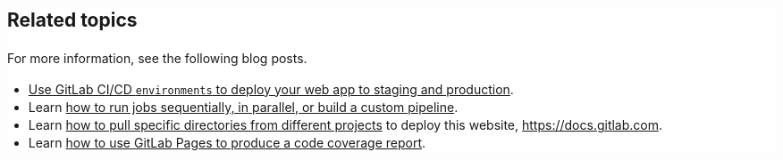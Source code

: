 ## Related topics

For more information, see the following blog posts.

- [Use GitLab CI/CD `environments` to deploy your
  web app to staging and production](https://about.gitlab.com/blog/2021/02/05/ci-deployment-and-environments/).
- Learn [how to run jobs sequentially,
  in parallel, or build a custom pipeline](https://about.gitlab.com/blog/2016/07/29/the-basics-of-gitlab-ci/).
- Learn [how to pull specific directories from different projects](https://about.gitlab.com/blog/2016/12/07/building-a-new-gitlab-docs-site-with-nanoc-gitlab-ci-and-gitlab-pages/)
  to deploy this website, <https://docs.gitlab.com>.
- Learn [how to use GitLab Pages to produce a code coverage report](https://about.gitlab.com/blog/2016/11/03/publish-code-coverage-report-with-gitlab-pages/).
